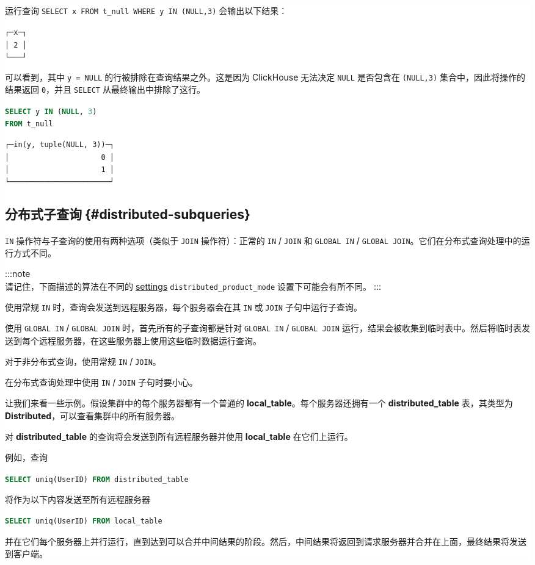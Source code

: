 运行查询 `SELECT x FROM t_null WHERE y IN (NULL,3)` 会输出以下结果：

```text
┌─x─┐
│ 2 │
└───┘
```

可以看到，其中 `y = NULL` 的行被排除在查询结果之外。这是因为 ClickHouse 无法决定 `NULL` 是否包含在 `(NULL,3)` 集合中，因此将操作的结果返回 `0`，并且 `SELECT` 从最终输出中排除了这行。

```sql
SELECT y IN (NULL, 3)
FROM t_null
```

```text
┌─in(y, tuple(NULL, 3))─┐
│                     0 │
│                     1 │
└───────────────────────┘
```

## 分布式子查询 {#distributed-subqueries}

`IN` 操作符与子查询的使用有两种选项（类似于 `JOIN` 操作符）：正常的 `IN` / `JOIN` 和 `GLOBAL IN` / `GLOBAL JOIN`。它们在分布式查询处理中的运行方式不同。

:::note    
请记住，下面描述的算法在不同的 [settings](../../operations/settings/settings.md) `distributed_product_mode` 设置下可能会有所不同。
:::

使用常规 `IN` 时，查询会发送到远程服务器，每个服务器会在其 `IN` 或 `JOIN` 子句中运行子查询。

使用 `GLOBAL IN` / `GLOBAL JOIN` 时，首先所有的子查询都是针对 `GLOBAL IN` / `GLOBAL JOIN` 运行，结果会被收集到临时表中。然后将临时表发送到每个远程服务器，在这些服务器上使用这些临时数据运行查询。

对于非分布式查询，使用常规 `IN` / `JOIN`。

在分布式查询处理中使用 `IN` / `JOIN` 子句时要小心。

让我们来看一些示例。假设集群中的每个服务器都有一个普通的 **local_table**。每个服务器还拥有一个 **distributed_table** 表，其类型为 **Distributed**，可以查看集群中的所有服务器。

对 **distributed_table** 的查询将会发送到所有远程服务器并使用 **local_table** 在它们上运行。

例如，查询

```sql
SELECT uniq(UserID) FROM distributed_table
```

将作为以下内容发送至所有远程服务器

```sql
SELECT uniq(UserID) FROM local_table
```

并在它们每个服务器上并行运行，直到达到可以合并中间结果的阶段。然后，中间结果将返回到请求服务器并合并在上面，最终结果将发送到客户端。
